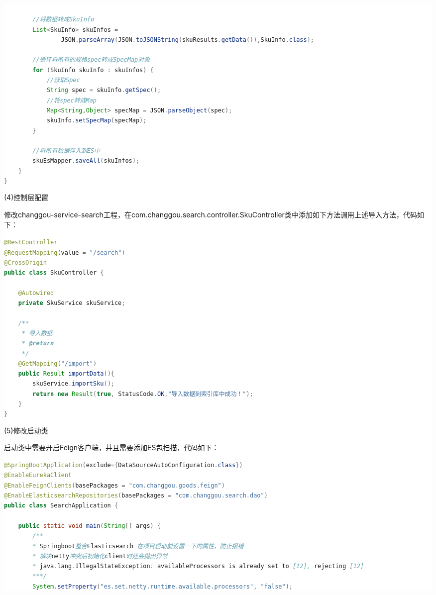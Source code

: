 ```java

        //将数据转成SkuInfo
        List<SkuInfo> skuInfos =
                JSON.parseArray(JSON.toJSONString(skuResults.getData()),SkuInfo.class);

        //循环将所有的规格spec转成SpecMap对象
        for (SkuInfo skuInfo : skuInfos) {
            //获取Spec
            String spec = skuInfo.getSpec();
            //将spec转成Map
            Map<String,Object> specMap = JSON.parseObject(spec);
            skuInfo.setSpecMap(specMap);
        }

        //将所有数据存入到ES中
        skuEsMapper.saveAll(skuInfos);
    }
}
```



(4)控制层配置

修改changgou-service-search工程，在com.changgou.search.controller.SkuController类中添加如下方法调用上述导入方法，代码如下：

```java
@RestController
@RequestMapping(value = "/search")
@CrossOrigin
public class SkuController {

    @Autowired
    private SkuService skuService;

    /**
     * 导入数据
     * @return
     */
    @GetMapping("/import")
    public Result importData(){
        skuService.importSku();
        return new Result(true, StatusCode.OK,"导入数据到索引库中成功！");
    }
}
```



(5)修改启动类

启动类中需要开启Feign客户端，并且需要添加ES包扫描，代码如下：

```java
@SpringBootApplication(exclude={DataSourceAutoConfiguration.class})
@EnableEurekaClient
@EnableFeignClients(basePackages = "com.changgou.goods.feign")
@EnableElasticsearchRepositories(basePackages = "com.changgou.search.dao")
public class SearchApplication {

    public static void main(String[] args) {
        /**
        * Springboot整合Elasticsearch 在项目启动前设置一下的属性，防止报错
        * 解决netty冲突后初始化client时还会抛出异常
        * java.lang.IllegalStateException: availableProcessors is already set to [12], rejecting [12]
        ***/
        System.setProperty("es.set.netty.runtime.available.processors", "false");
```